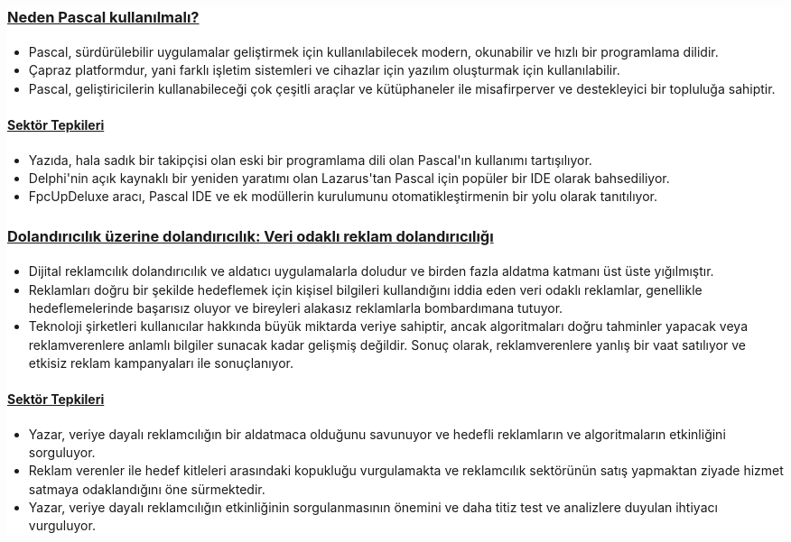 ### [Neden Pascal kullanılmalı?](https://castle-engine.io/why_pascal)

- Pascal, sürdürülebilir uygulamalar geliştirmek için kullanılabilecek modern, okunabilir ve hızlı bir programlama dilidir.
- Çapraz platformdur, yani farklı işletim sistemleri ve cihazlar için yazılım oluşturmak için kullanılabilir.
- Pascal, geliştiricilerin kullanabileceği çok çeşitli araçlar ve kütüphaneler ile misafirperver ve destekleyici bir topluluğa sahiptir.

#### [Sektör Tepkileri](http://news.ycombinator.com/item?id=36646890)

- Yazıda, hala sadık bir takipçisi olan eski bir programlama dili olan Pascal'ın kullanımı tartışılıyor.
- Delphi'nin açık kaynaklı bir yeniden yaratımı olan Lazarus'tan Pascal için popüler bir IDE olarak bahsediliyor.
- FpcUpDeluxe aracı, Pascal IDE ve ek modüllerin kurulumunu otomatikleştirmenin bir yolu olarak tanıtılıyor.

### [Dolandırıcılık üzerine dolandırıcılık: Veri odaklı reklam dolandırıcılığı](https://anotherangrywoman.com/2023/07/05/scams-upon-scams-the-data-driven-advertising-grift/)

- Dijital reklamcılık dolandırıcılık ve aldatıcı uygulamalarla doludur ve birden fazla aldatma katmanı üst üste yığılmıştır.
- Reklamları doğru bir şekilde hedeflemek için kişisel bilgileri kullandığını iddia eden veri odaklı reklamlar, genellikle hedeflemelerinde başarısız oluyor ve bireyleri alakasız reklamlarla bombardımana tutuyor.
- Teknoloji şirketleri kullanıcılar hakkında büyük miktarda veriye sahiptir, ancak algoritmaları doğru tahminler yapacak veya reklamverenlere anlamlı bilgiler sunacak kadar gelişmiş değildir. Sonuç olarak, reklamverenlere yanlış bir vaat satılıyor ve etkisiz reklam kampanyaları ile sonuçlanıyor.

#### [Sektör Tepkileri](http://news.ycombinator.com/item?id=36643630)

- Yazar, veriye dayalı reklamcılığın bir aldatmaca olduğunu savunuyor ve hedefli reklamların ve algoritmaların etkinliğini sorguluyor.
- Reklam verenler ile hedef kitleleri arasındaki kopukluğu vurgulamakta ve reklamcılık sektörünün satış yapmaktan ziyade hizmet satmaya odaklandığını öne sürmektedir.
- Yazar, veriye dayalı reklamcılığın etkinliğinin sorgulanmasının önemini ve daha titiz test ve analizlere duyulan ihtiyacı vurguluyor.
